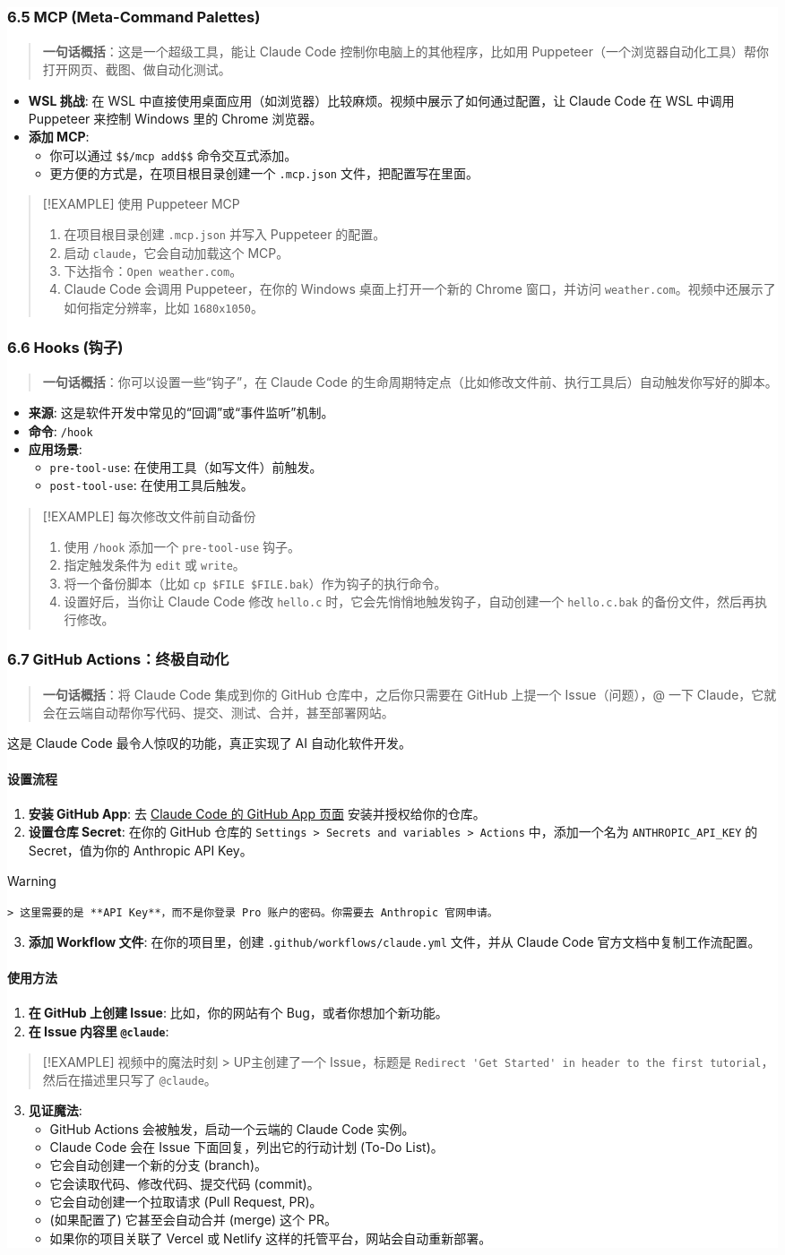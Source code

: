 ### 6.5 MCP (Meta-Command Palettes)

> **一句话概括**：这是一个超级工具，能让 Claude Code 控制你电脑上的其他程序，比如用 Puppeteer（一个浏览器自动化工具）帮你打开网页、截图、做自动化测试。

-   **WSL 挑战**: 在 WSL 中直接使用桌面应用（如浏览器）比较麻烦。视频中展示了如何通过配置，让 Claude Code 在 WSL 中调用 Puppeteer 来控制 Windows 里的 Chrome 浏览器。
-   **添加 MCP**:
    -   你可以通过 `$$/mcp add$$` 命令交互式添加。
    -   更方便的方式是，在项目根目录创建一个 `.mcp.json` 文件，把配置写在里面。

> [!EXAMPLE] 使用 Puppeteer MCP
> 1.  在项目根目录创建 `.mcp.json` 并写入 Puppeteer 的配置。
> 2.  启动 `claude`，它会自动加载这个 MCP。
> 3.  下达指令：`Open weather.com`。
> 4.  Claude Code 会调用 Puppeteer，在你的 Windows 桌面上打开一个新的 Chrome 窗口，并访问 `weather.com`。视频中还展示了如何指定分辨率，比如 `1680x1050`。

### 6.6 Hooks (钩子)

> **一句话概括**：你可以设置一些“钩子”，在 Claude Code 的生命周期特定点（比如修改文件前、执行工具后）自动触发你写好的脚本。

-   **来源**: 这是软件开发中常见的“回调”或“事件监听”机制。
-   **命令**: `/hook`
-   **应用场景**:
    -   `pre-tool-use`: 在使用工具（如写文件）前触发。
    -   `post-tool-use`: 在使用工具后触发。

> [!EXAMPLE] 每次修改文件前自动备份
> 1.  使用 `/hook` 添加一个 `pre-tool-use` 钩子。
> 2.  指定触发条件为 `edit` 或 `write`。
> 3.  将一个备份脚本（比如 `cp $FILE $FILE.bak`）作为钩子的执行命令。
> 4.  设置好后，当你让 Claude Code 修改 `hello.c` 时，它会先悄悄地触发钩子，自动创建一个 `hello.c.bak` 的备份文件，然后再执行修改。

### 6.7 GitHub Actions：终极自动化

> **一句话概括**：将 Claude Code 集成到你的 GitHub 仓库中，之后你只需要在 GitHub 上提一个 Issue（问题），@ 一下 Claude，它就会在云端自动帮你写代码、提交、测试、合并，甚至部署网站。

这是 Claude Code 最令人惊叹的功能，真正实现了 AI 自动化软件开发。

#### 设置流程

1.  **安装 GitHub App**: 去 [Claude Code 的 GitHub App 页面](https://github.com/apps/claude-code) 安装并授权给你的仓库。
2.  **设置仓库 Secret**: 在你的 GitHub 仓库的 `Settings > Secrets and variables > Actions` 中，添加一个名为 `ANTHROPIC_API_KEY` 的 Secret，值为你的 Anthropic API Key。
> [!WARNING]
    > 这里需要的是 **API Key**，而不是你登录 Pro 账户的密码。你需要去 Anthropic 官网申请。
3.  **添加 Workflow 文件**: 在你的项目里，创建 `.github/workflows/claude.yml` 文件，并从 Claude Code 官方文档中复制工作流配置。

#### 使用方法

1.  **在 GitHub 上创建 Issue**: 比如，你的网站有个 Bug，或者你想加个新功能。
2.  **在 Issue 内容里 `@claude`**:
> [!EXAMPLE] 视频中的魔法时刻
    > UP主创建了一个 Issue，标题是 `Redirect 'Get Started' in header to the first tutorial`，然后在描述里只写了 `@claude`。
3.  **见证魔法**:
    -   GitHub Actions 会被触发，启动一个云端的 Claude Code 实例。
    -   Claude Code 会在 Issue 下面回复，列出它的行动计划 (To-Do List)。
    -   它会自动创建一个新的分支 (branch)。
    -   它会读取代码、修改代码、提交代码 (commit)。
    -   它会自动创建一个拉取请求 (Pull Request, PR)。
    -   (如果配置了) 它甚至会自动合并 (merge) 这个 PR。
    -   如果你的项目关联了 Vercel 或 Netlify 这样的托管平台，网站会自动重新部署。

